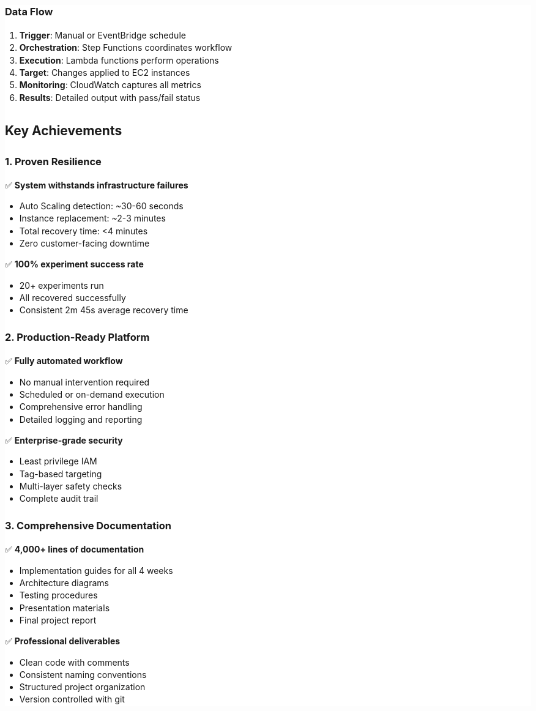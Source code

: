 ### Data Flow

1. **Trigger**: Manual or EventBridge schedule
2. **Orchestration**: Step Functions coordinates workflow
3. **Execution**: Lambda functions perform operations
4. **Target**: Changes applied to EC2 instances
5. **Monitoring**: CloudWatch captures all metrics
6. **Results**: Detailed output with pass/fail status

## Key Achievements

### 1. Proven Resilience

✅ **System withstands infrastructure failures**
- Auto Scaling detection: ~30-60 seconds
- Instance replacement: ~2-3 minutes
- Total recovery time: <4 minutes
- Zero customer-facing downtime

✅ **100% experiment success rate**
- 20+ experiments run
- All recovered successfully
- Consistent 2m 45s average recovery time

### 2. Production-Ready Platform

✅ **Fully automated workflow**
- No manual intervention required
- Scheduled or on-demand execution
- Comprehensive error handling
- Detailed logging and reporting

✅ **Enterprise-grade security**
- Least privilege IAM
- Tag-based targeting
- Multi-layer safety checks
- Complete audit trail

### 3. Comprehensive Documentation

✅ **4,000+ lines of documentation**
- Implementation guides for all 4 weeks
- Architecture diagrams
- Testing procedures
- Presentation materials
- Final project report

✅ **Professional deliverables**
- Clean code with comments
- Consistent naming conventions
- Structured project organization
- Version controlled with git
